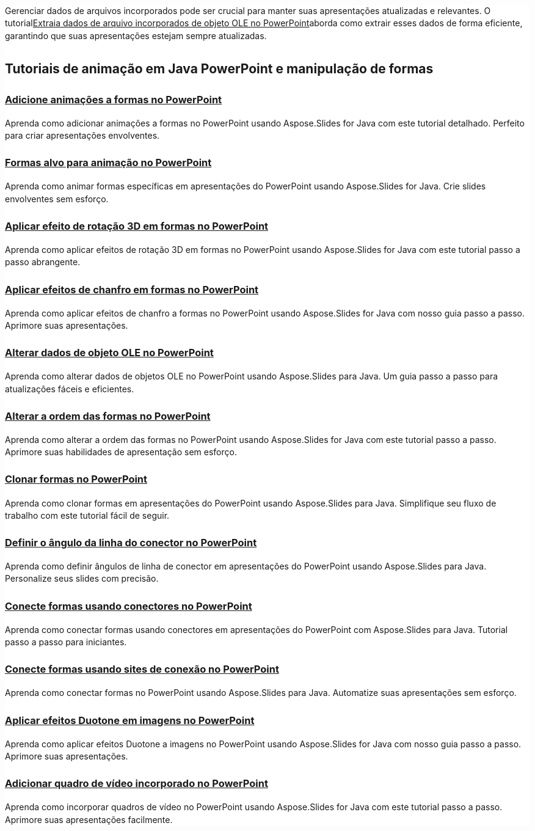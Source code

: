  Gerenciar dados de arquivos incorporados pode ser crucial para manter suas apresentações atualizadas e relevantes. O tutorial[Extraia dados de arquivo incorporados de objeto OLE no PowerPoint](./extract-embedded-file-data-ole-object-powerpoint/)aborda como extrair esses dados de forma eficiente, garantindo que suas apresentações estejam sempre atualizadas.
## Tutoriais de animação em Java PowerPoint e manipulação de formas
### [Adicione animações a formas no PowerPoint](./add-animations-to-shapes-powerpoint/)
Aprenda como adicionar animações a formas no PowerPoint usando Aspose.Slides for Java com este tutorial detalhado. Perfeito para criar apresentações envolventes.
### [Formas alvo para animação no PowerPoint](./target-shapes-for-animation-powerpoint/)
Aprenda como animar formas específicas em apresentações do PowerPoint usando Aspose.Slides for Java. Crie slides envolventes sem esforço.
### [Aplicar efeito de rotação 3D em formas no PowerPoint](./apply-3d-rotation-effect-shapes-powerpoint/)
Aprenda como aplicar efeitos de rotação 3D em formas no PowerPoint usando Aspose.Slides for Java com este tutorial passo a passo abrangente.
### [Aplicar efeitos de chanfro em formas no PowerPoint](./apply-bevel-effects-shapes-powerpoint/)
Aprenda como aplicar efeitos de chanfro a formas no PowerPoint usando Aspose.Slides for Java com nosso guia passo a passo. Aprimore suas apresentações.
### [Alterar dados de objeto OLE no PowerPoint](./change-ole-object-data-powerpoint/)
Aprenda como alterar dados de objetos OLE no PowerPoint usando Aspose.Slides para Java. Um guia passo a passo para atualizações fáceis e eficientes.
### [Alterar a ordem das formas no PowerPoint](./change-shape-order-powerpoint/)
Aprenda como alterar a ordem das formas no PowerPoint usando Aspose.Slides for Java com este tutorial passo a passo. Aprimore suas habilidades de apresentação sem esforço.
### [Clonar formas no PowerPoint](./clone-shapes-powerpoint/)
Aprenda como clonar formas em apresentações do PowerPoint usando Aspose.Slides para Java. Simplifique seu fluxo de trabalho com este tutorial fácil de seguir.
### [Definir o ângulo da linha do conector no PowerPoint](./set-connector-line-angle-powerpoint/)
Aprenda como definir ângulos de linha de conector em apresentações do PowerPoint usando Aspose.Slides para Java. Personalize seus slides com precisão.
### [Conecte formas usando conectores no PowerPoint](./connect-shapes-using-connectors-powerpoint/)
Aprenda como conectar formas usando conectores em apresentações do PowerPoint com Aspose.Slides para Java. Tutorial passo a passo para iniciantes.
### [Conecte formas usando sites de conexão no PowerPoint](./connect-shapes-using-connection-sites-powerpoint/)
Aprenda como conectar formas no PowerPoint usando Aspose.Slides para Java. Automatize suas apresentações sem esforço.
### [Aplicar efeitos Duotone em imagens no PowerPoint](./apply-duotone-effects-images-powerpoint/)
Aprenda como aplicar efeitos Duotone a imagens no PowerPoint usando Aspose.Slides for Java com nosso guia passo a passo. Aprimore suas apresentações.
### [Adicionar quadro de vídeo incorporado no PowerPoint](./add-embedded-video-frame-powerpoint/)
Aprenda como incorporar quadros de vídeo no PowerPoint usando Aspose.Slides for Java com este tutorial passo a passo. Aprimore suas apresentações facilmente.